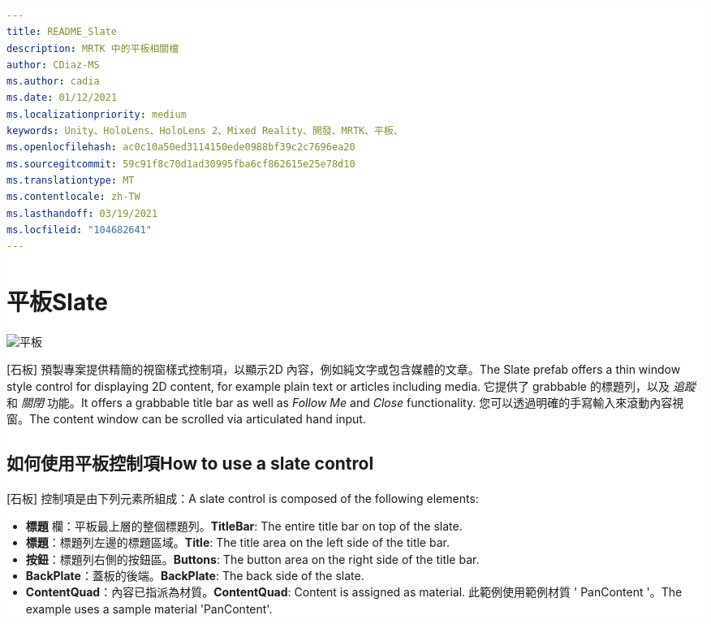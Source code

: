 ```yaml
---
title: README_Slate
description: MRTK 中的平板相關檔
author: CDiaz-MS
ms.author: cadia
ms.date: 01/12/2021
ms.localizationpriority: medium
keywords: Unity、HoloLens、HoloLens 2、Mixed Reality、開發、MRTK、平板、
ms.openlocfilehash: ac0c10a50ed3114150ede0988bf39c2c7696ea20
ms.sourcegitcommit: 59c91f8c70d1ad30995fba6cf862615e25e78d10
ms.translationtype: MT
ms.contentlocale: zh-TW
ms.lasthandoff: 03/19/2021
ms.locfileid: "104682641"
---
```

# <a name="slate"></a><span data-ttu-id="5f01c-104">平板</span><span class="sxs-lookup"><span data-stu-id="5f01c-104">Slate</span></span>

![平板](Images/Slate/MRTK_Slate_Main.png)

<span data-ttu-id="5f01c-106">[石板] 預製專案提供精簡的視窗樣式控制項，以顯示2D 內容，例如純文字或包含媒體的文章。</span><span class="sxs-lookup"><span data-stu-id="5f01c-106">The Slate prefab offers a thin window style control for displaying 2D content, for example plain text or articles including media.</span></span> <span data-ttu-id="5f01c-107">它提供了 grabbable 的標題列，以及 *追蹤* 和 *關閉* 功能。</span><span class="sxs-lookup"><span data-stu-id="5f01c-107">It offers a grabbable title bar as well as *Follow Me* and *Close* functionality.</span></span> <span data-ttu-id="5f01c-108">您可以透過明確的手寫輸入來滾動內容視窗。</span><span class="sxs-lookup"><span data-stu-id="5f01c-108">The content window can be scrolled via articulated hand input.</span></span>

## <a name="how-to-use-a-slate-control"></a><span data-ttu-id="5f01c-109">如何使用平板控制項</span><span class="sxs-lookup"><span data-stu-id="5f01c-109">How to use a slate control</span></span>

<span data-ttu-id="5f01c-110">[石板] 控制項是由下列元素所組成：</span><span class="sxs-lookup"><span data-stu-id="5f01c-110">A slate control is composed of the following elements:</span></span>

* <span data-ttu-id="5f01c-111">**標題** 欄：平板最上層的整個標題列。</span><span class="sxs-lookup"><span data-stu-id="5f01c-111">**TitleBar**: The entire title bar on top of the slate.</span></span>
* <span data-ttu-id="5f01c-112">**標題**：標題列左邊的標題區域。</span><span class="sxs-lookup"><span data-stu-id="5f01c-112">**Title**: The title area on the left side of the title bar.</span></span>
* <span data-ttu-id="5f01c-113">**按鈕**：標題列右側的按鈕區。</span><span class="sxs-lookup"><span data-stu-id="5f01c-113">**Buttons**: The button area on the right side of the title bar.</span></span>
* <span data-ttu-id="5f01c-114">**BackPlate**：蓋板的後端。</span><span class="sxs-lookup"><span data-stu-id="5f01c-114">**BackPlate**: The back side of the slate.</span></span>
* <span data-ttu-id="5f01c-115">**ContentQuad**：內容已指派為材質。</span><span class="sxs-lookup"><span data-stu-id="5f01c-115">**ContentQuad**: Content is assigned as material.</span></span> <span data-ttu-id="5f01c-116">此範例使用範例材質 ' PanContent '。</span><span class="sxs-lookup"><span data-stu-id="5f01c-116">The example uses a sample material 'PanContent'.</span></span>
